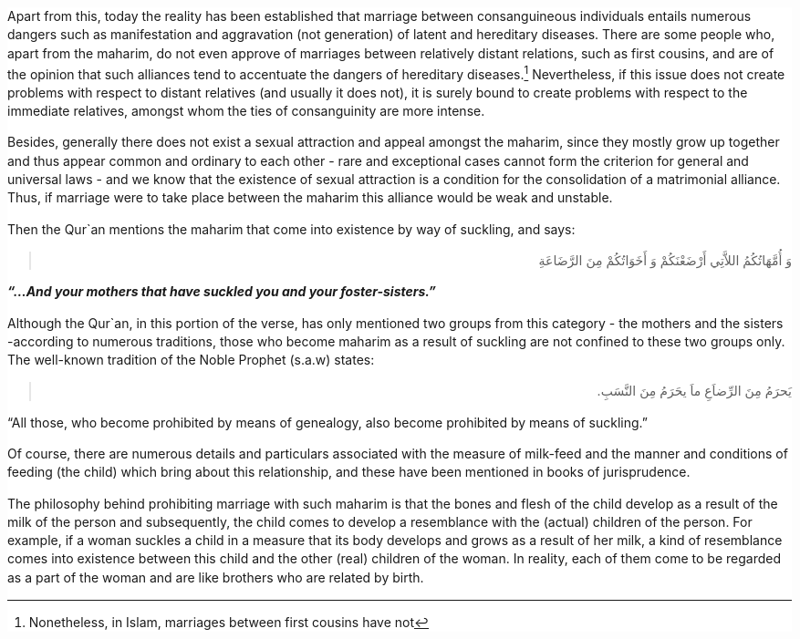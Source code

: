 Apart from this, today the reality has been established that marriage
between consanguineous individuals entails numerous dangers such as
manifestation and aggravation (not generation) of latent and hereditary
diseases. There are some people who, apart from the maharim, do not even
approve of marriages between relatively distant relations, such as first
cousins, and are of the opinion that such alliances tend to accentuate
the dangers of hereditary diseases.[^25] Nevertheless, if this issue
does not create problems with respect to distant relatives (and usually
it does not), it is surely bound to create problems with respect to the
immediate relatives, amongst whom the ties of consanguinity are more
intense.

Besides, generally there does not exist a sexual attraction and appeal
amongst the maharim, since they mostly grow up together and thus appear
common and ordinary to each other - rare and exceptional cases cannot
form the criterion for general and universal laws - and we know that the
existence of sexual attraction is a condition for the consolidation of a
matrimonial alliance. Thus, if marriage were to take place between the
maharim this alliance would be weak and unstable.

Then the Qur\`an mentions the maharim that come into existence by way of
suckling, and says:

<blockquote dir="rtl">
  <p>
وَ أُمَّهَاتُكُمُ اللاَّتِي أَرْضَعْنَكُمْ وَ أَخَوَاتُكُمْ مِنَ
الرَّضَاعَةِ
  </p>
</blockquote>

***“…And your mothers that have suckled you and your foster-sisters.”***

Although the Qur\`an, in this portion of the verse, has only mentioned
two groups from this category - the mothers and the sisters -according
to numerous traditions, those who become maharim as a result of suckling
are not confined to these two groups only. The well-known tradition of
the Noble Prophet (s.a.w) states: 

<blockquote dir="rtl">
  <p>
يَحرَمُ مِنَ الرِّضاَعِ ماَ يحَرَمُ مِنَ النَّسَبِ.
  </p>
</blockquote>

“All those, who become prohibited by means of genealogy, also become
prohibited by means of suckling.”

Of course, there are numerous details and particulars associated with
the measure of milk-feed and the manner and conditions of feeding (the
child) which bring about this relationship, and these have been
mentioned in books of jurisprudence.

The philosophy behind prohibiting marriage with such maharim is that the
bones and flesh of the child develop as a result of the milk of the
person and subsequently, the child comes to develop a resemblance with
the (actual) children of the person. For example, if a woman suckles a
child in a measure that its body develops and grows as a result of her
milk, a kind of resemblance comes into existence between this child and
the other (real) children of the woman. In reality, each of them come to
be regarded as a part of the woman and are like brothers who are related
by birth.


[^1]: Tafsir-e-Namunah, vol. 2, pg. 76
[^2]: Tafsir Ruhul Ma\`ani, vol. 21, pg. 60
[^3]: Wasa\`il ash-Shia, vol. 12, pg. 235
[^4]: Tathir-e-Musiqi Bar Rawan Wa Aa'sab, pg. 26
[^5]: Ibid., pg. 92 onwards
[^6]: Tafsir-e-Namunah, vol. 17, pg. 22
[^7]: Majma' al-Bayan, vol. 6, pg. 414
[^8]: Tafsir-e-Namunah, vol. 12, pg. 103
[^9]: Wasa\`il ash-Shia, vol. 14, pg. 252
[^10]: Tafsir-e-Namunah, vol. 9, pg. 194
[^11]: Tafsir-e-Namunah, vol. 2, pg. 74
[^12]: Symposium on Alcohol, pg. 65
[^13]: Ibid.
[^14]: Tafsir Tantawi, vol. 1, pg. 165
[^15]: Dairatul Ma'arif-e-Farid Wa Judai, vol. 3, pg. 790
[^16]: Balaha-e-Ijtima'i-e-Qarn-e-Ma, pg. 205
[^17]: Majmua'-e-Intisharat-e-Nasl-e-Jawan
[^18]: Symposium On Alcohol, pg. 66
[^19]: Majmua'-e-Intisharat-e-Nasl-e-Jawan, 2nd year, pg. 330
[^20]: Nashriya-e-Markaz-e-Mutala'-e-Peshraftha-e-Iran (about alcohol
[^21]: Tafsir-e-Namunah, vol. 5, pg. 74
[^22]: Tafsir-e-Namunah, vol. 1, pg. 586
[^23]: I'jaz-e-Qur'an, pg. 55, 56
[^24]: Tafsir-e-Namunah, vol. 2, pg. 92
[^25]: Nonetheless, in Islam, marriages between first cousins have not
[^26]: Tafsir-e-Namunah, vol. 3, pg. 326